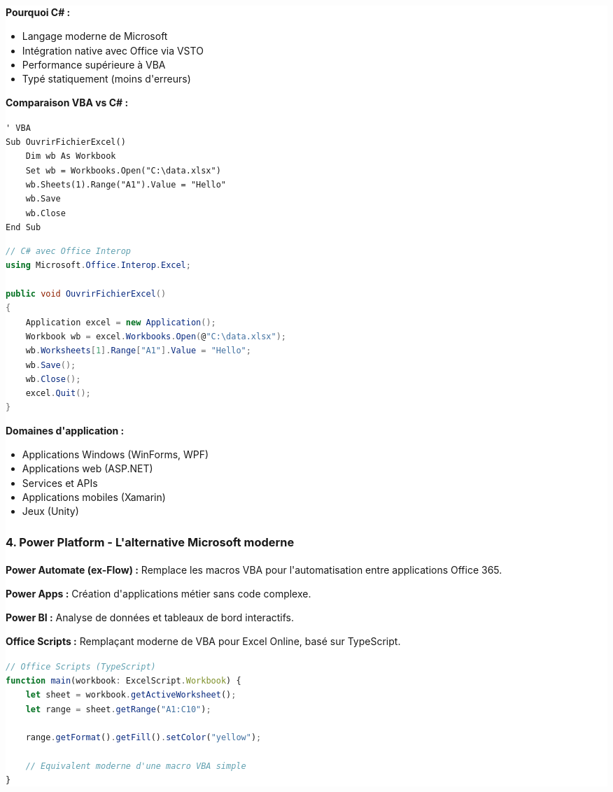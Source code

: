 **Pourquoi C# :**
- Langage moderne de Microsoft
- Intégration native avec Office via VSTO
- Performance supérieure à VBA
- Typé statiquement (moins d'erreurs)

**Comparaison VBA vs C# :**

```vba
' VBA
Sub OuvrirFichierExcel()
    Dim wb As Workbook
    Set wb = Workbooks.Open("C:\data.xlsx")
    wb.Sheets(1).Range("A1").Value = "Hello"
    wb.Save
    wb.Close
End Sub
```

```csharp
// C# avec Office Interop
using Microsoft.Office.Interop.Excel;

public void OuvrirFichierExcel()
{
    Application excel = new Application();
    Workbook wb = excel.Workbooks.Open(@"C:\data.xlsx");
    wb.Worksheets[1].Range["A1"].Value = "Hello";
    wb.Save();
    wb.Close();
    excel.Quit();
}
```

**Domaines d'application :**
- Applications Windows (WinForms, WPF)
- Applications web (ASP.NET)
- Services et APIs
- Applications mobiles (Xamarin)
- Jeux (Unity)

### 4. Power Platform - L'alternative Microsoft moderne

**Power Automate (ex-Flow) :**
Remplace les macros VBA pour l'automatisation entre applications Office 365.

**Power Apps :**
Création d'applications métier sans code complexe.

**Power BI :**
Analyse de données et tableaux de bord interactifs.

**Office Scripts :**
Remplaçant moderne de VBA pour Excel Online, basé sur TypeScript.

```typescript
// Office Scripts (TypeScript)
function main(workbook: ExcelScript.Workbook) {
    let sheet = workbook.getActiveWorksheet();
    let range = sheet.getRange("A1:C10");

    range.getFormat().getFill().setColor("yellow");

    // Equivalent moderne d'une macro VBA simple
}
```
